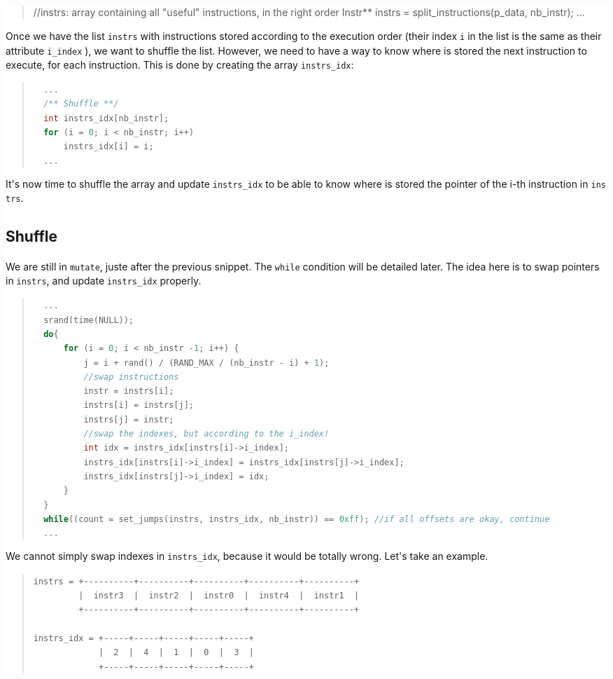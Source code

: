 >	//instrs: array containing all "useful" instructions, in the right order
>	Instr** instrs = split_instructions(p_data, nb_instr);
>	...
> ```

Once we have the list `instrs` with instructions stored according to the execution order (their index `i` in the list is the same as their attribute `i_index` ), we want to shuffle the list. However, we need
to have a way to know where is stored the next instruction to execute, for each instruction. This is done by creating the array `instrs_idx`:

> ```c
>	...
>	/** Shuffle **/
>	int instrs_idx[nb_instr];
>	for (i = 0; i < nb_instr; i++)
>		instrs_idx[i] = i;
>	...
> ```

It's now time to shuffle the array and update `instrs_idx` to be able to know where is stored the pointer of the i-th instruction in `instrs`.

## Shuffle

We are still in `mutate`, juste after the previous snippet. The `while` condition will be detailed later. The idea here is to swap pointers in `instrs`, and update `instrs_idx` properly.

> ```c
>	...
>	srand(time(NULL));
>	do{
>		for (i = 0; i < nb_instr -1; i++) {
>			j = i + rand() / (RAND_MAX / (nb_instr - i) + 1);
>			//swap instructions
>			instr = instrs[i];
>			instrs[i] = instrs[j];
>			instrs[j] = instr;
>			//swap the indexes, but according to the i_index!
>			int idx = instrs_idx[instrs[i]->i_index];
>			instrs_idx[instrs[i]->i_index] = instrs_idx[instrs[j]->i_index];
>			instrs_idx[instrs[j]->i_index] = idx;
>		}
>	}
>	while((count = set_jumps(instrs, instrs_idx, nb_instr)) == 0xff); //if all offsets are okay, continue
>	...
> ```

We cannot simply swap indexes in `instrs_idx`, because it would be totally wrong. Let's take an example.

> ```
> instrs = +----------+----------+----------+----------+----------+
>          |  instr3  |  instr2  |  instr0  |  instr4  |  instr1  |
>          +----------+----------+----------+----------+----------+
>
> instrs_idx = +-----+-----+-----+-----+-----+
>              |  2  |  4  |  1  |  0  |  3  |
>              +-----+-----+-----+-----+-----+
> ```
